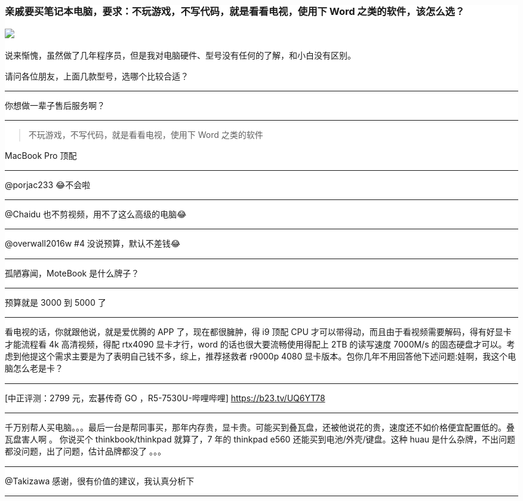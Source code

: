 ### 亲戚要买笔记本电脑，要求：不玩游戏，不写代码，就是看看电视，使用下 Word 之类的软件，该怎么选？

![]( https://xhsci-10008268.cos.accelerate.myqcloud.com/1040g00830pjo0atl6gdg5p2n2ivaajck03bqcd8)

说来惭愧，虽然做了几年程序员，但是我对电脑硬件、型号没有任何的了解，和小白没有区别。

请问各位朋友，上面几款型号，选哪个比较合适？

---------------------------------------------------

你想做一辈子售后服务啊？

---------------------------------------------------

> 不玩游戏，不写代码，就是看看电视，使用下 Word 之类的软件

MacBook Pro 顶配

---------------------------------------------------

@porjac233 😂不会啦

---------------------------------------------------

@Chaidu 也不剪视频，用不了这么高级的电脑😂

---------------------------------------------------

@overwall2016w #4 没说预算，默认不差钱😂

---------------------------------------------------

孤陋寡闻，MoteBook 是什么牌子？

---------------------------------------------------

预算就是 3000 到 5000 了

---------------------------------------------------

看电视的话，你就跟他说，就是爱优腾的 APP 了，现在都很臃肿，得 i9 顶配 CPU 才可以带得动，而且由于看视频需要解码，得有好显卡才能流程看 4k 高清视频，得配 rtx4090 显卡才行，word 的话也很大要流畅使用得配上 2TB 的读写速度 7000M/s 的固态硬盘才可以。考虑到他提这个需求主要是为了表明自己钱不多，综上，推荐拯救者 r9000p 4080 显卡版本。包你几年不用回答他下述问题:娃啊，我这个电脑怎么老是卡？

---------------------------------------------------

 [中正评测：2799 元，宏碁传奇 GO ，R5-7530U-哔哩哔哩]  https://b23.tv/UQ6YT78

---------------------------------------------------

千万别帮人买电脑。。。最后一台是帮同事买，那年内存贵，显卡贵。可能买到叠瓦盘，还被他说花的贵，速度还不如价格便宜配置低的。叠瓦盘害人啊 
。
你说买个 thinkbook/thinkpad 就算了，7 年的 thinkpad e560 还能买到电池/外壳/键盘。这种 huau 是什么杂牌，不出问题都没问题，出了问题，估计品牌都没了 。。。

---------------------------------------------------

@Takizawa 感谢，很有价值的建议，我认真分析下

---------------------------------------------------
